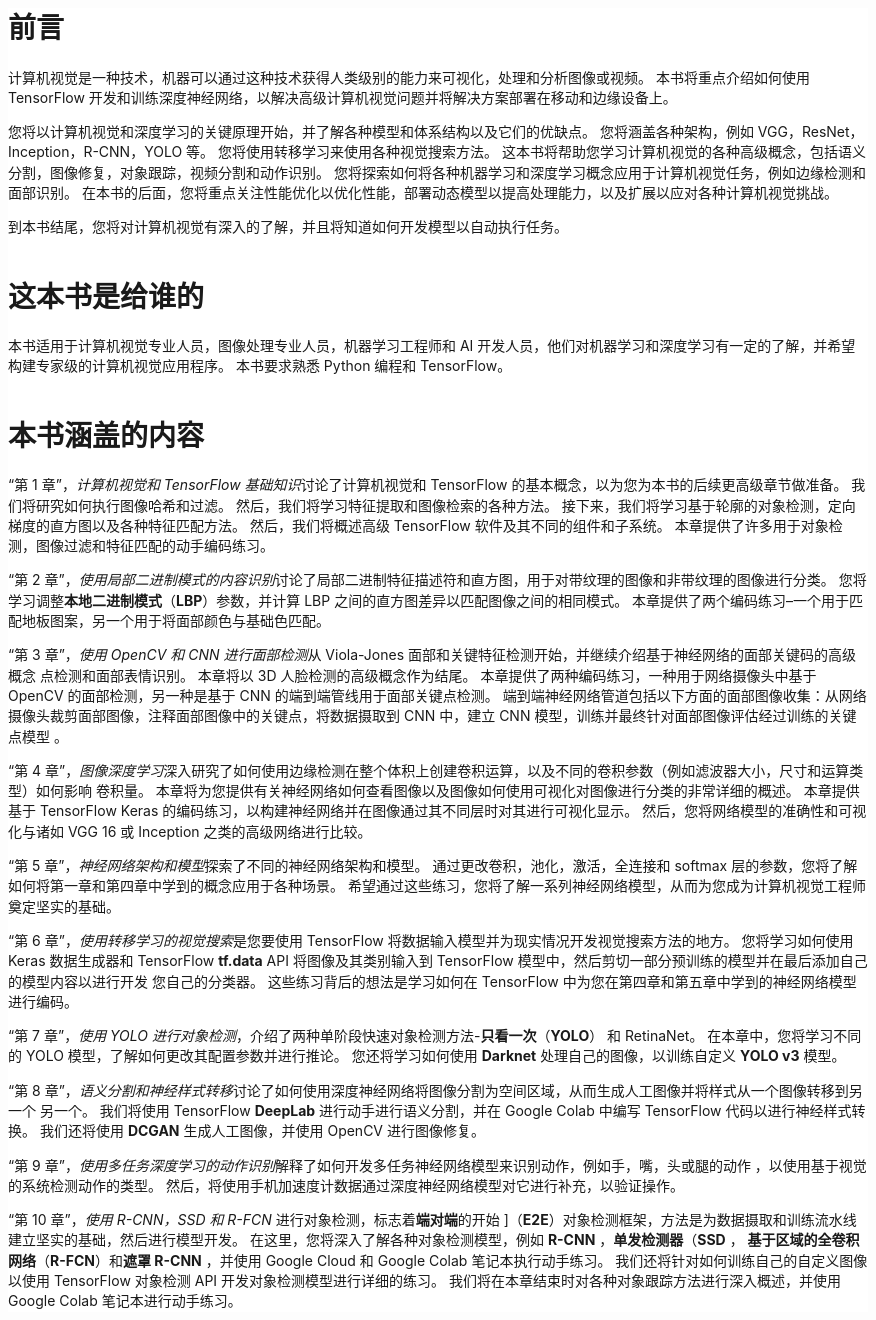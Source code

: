# 前言

计算机视觉是一种技术，机器可以通过这种技术获得人类级别的能力来可视化，处理和分析图像或视频。 本书将重点介绍如何使用 TensorFlow 开发和训练深度神经网络，以解决高级计算机视觉问题并将解决方案部署在移动和边缘设备上。

您将以计算机视觉和深度学习的关键原理开始，并了解各种模型和体系结构以及它们的优缺点。 您将涵盖各种架构，例如 VGG，ResNet，Inception，R-CNN，YOLO 等。 您将使用转移学习来使用各种视觉搜索方法。 这本书将帮助您学习计算机视觉的各种高级概念，包括语义分割，图像修复，对象跟踪，视频分割和动作识别。 您将探索如何将各种机器学习和深度学习概念应用于计算机视觉任务，例如边缘检测和面部识别。 在本书的后面，您将重点关注性能优化以优化性能，部署动态模型以提高处理能力，以及扩展以应对各种计算机视觉挑战。

到本书结尾，您将对计算机视觉有深入的了解，并且将知道如何开发模型以自动执行任务。

# 这本书是给谁的

本书适用于计算机视觉专业人员，图像处理专业人员，机器学习工程师和 AI 开发人员，他们对机器学习和深度学习有一定的了解，并希望构建专家级的计算机视觉应用程序。 本书要求熟悉 Python 编程和 TensorFlow。

# 本书涵盖的内容

“第 1 章”，*计算机视觉和 TensorFlow 基础知识*讨论了计算机视觉和 TensorFlow 的基本概念，以为您为本书的后续更高级章节做准备。 我们将研究如何执行图像哈希和过滤。 然后，我们将学习特征提取和图像检索的各种方法。 接下来，我们将学习基于轮廓的对象检测，定向梯度的直方图以及各种特征匹配方法。 然后，我们将概述高级 TensorFlow 软件及其不同的组件和子系统。 本章提供了许多用于对象检测，图像过滤和特征匹配的动手编码练习。

“第 2 章”，*使用局部二进制模式的内容识别*讨论了局部二进制特征描述符和直方图，用于对带纹理的图像和非带纹理的图像进行分类。 您将学习调整**本地二进制模式**（**LBP**）参数，并计算 LBP 之间的直方图差异以匹配图像之间的相同模式。 本章提供了两个编码练习–一个用于匹配地板图案，另一个用于将面部颜色与基础色匹配。

“第 3 章”，*使用 OpenCV 和 CNN 进行面部检测*从 Viola-Jones 面部和关键特征检测开始，并继续介绍基于神经网络的面部关键码的高级概念 点检测和面部表情识别。 本章将以 3D 人脸检测的高级概念作为结尾。 本章提供了两种编码练习，一种用于网络摄像头中基于 OpenCV 的面部检测，另一种是基于 CNN 的端到端管线用于面部关键点检测。 端到端神经网络管道包括以下方面的面部图像收集：从网络摄像头裁剪面部图像，注释面部图像中的关键点，将数据摄取到 CNN 中，建立 CNN 模型，训练并最终针对面部图像评估经过训练的关键点模型 。

“第 4 章”，*图像深度学习*深入研究了如何使用边缘检测在整个体积上创建卷积运算，以及不同的卷积参数（例如滤波器大小，尺寸和运算类型）如何影响 卷积量。 本章将为您提供有关神经网络如何查看图像以及图像如何使用可视化对图像进行分类的非常详细的概述。 本章提供基于 TensorFlow Keras 的编码练习，以构建神经网络并在图像通过其不同层时对其进行可视化显示。 然后，您将网络模型的准确性和可视化与诸如 VGG 16 或 Inception 之类的高级网络进行比较。

“第 5 章”，*神经网络架构和模型*探索了不同的神经网络架构和模型。 通过更改卷积，池化，激活，全连接和 softmax 层的参数，您将了解如何将第一章和第四章中学到的概念应用于各种场景。 希望通过这些练习，您将了解一系列神经网络模型，从而为您成为计算机视觉工程师奠定坚实的基础。

“第 6 章”，*使用转移学习的视觉搜索*是您要使用 TensorFlow 将数据输入模型并为现实情况开发视觉搜索方法的地方。 您将学习如何使用 Keras 数据生成器和 TensorFlow **tf.data** API 将图像及其类别输入到 TensorFlow 模型中，然后剪切一部分预训练的模型并在最后添加自己的模型内容以进行开发 您自己的分类器。 这些练习背后的想法是学习如何在 TensorFlow 中为您在第四章和第五章中学到的神经网络模型进行编码。

“第 7 章”，*使用 YOLO 进行对象检测*，介绍了两种单阶段快速对象检测方法-**只看一次**（**YOLO**） 和 RetinaNet。 在本章中，您将学习不同的 YOLO 模型，了解如何更改其配置参数并进行推论。 您还将学习如何使用 **Darknet** 处理自己的图像，以训练自定义 **YOLO v3** 模型。

“第 8 章”，*语义分割和神经样式转移*讨论了如何使用深度神经网络将图像分割为空间区域，从而生成人工图像并将样式从一个图像转移到另一个 另一个。 我们将使用 TensorFlow **DeepLab** 进行动手进行语义分割，并在 Google Colab 中编写 TensorFlow 代码以进行神经样式转换。 我们还将使用 **DCGAN** 生成人工图像，并使用 OpenCV 进行图像修复。

“第 9 章”，*使用多任务深度学习的动作识别*解释了如何开发多任务神经网络模型来识别动作，例如手，嘴，头或腿的动作 ，以使用基于视觉的系统检测动作的类型。 然后，将使用手机加速度计数据通过深度神经网络模型对它进行补充，以验证操作。

“第 10 章”，*使用 R-CNN，SSD 和 R-FCN* 进行对象检测，标志着**端对端**的开始 ]（**E2E**）对象检测框架，方法是为数据摄取和训练流水线建立坚实的基础，然后进行模型开发。 在这里，您将深入了解各种对象检测模型，例如 **R-CNN** ，**单发检测器**（**SSD** ， **基于区域的全卷积网络**（**R-FCN**）和**遮罩 R-CNN** ，并使用 Google Cloud 和 Google Colab 笔记本执行动手练习。 我们还将针对如何训练自己的自定义图像以使用 TensorFlow 对象检测 API 开发对象检测模型进行详细的练习。 我们将在本章结束时对各种对象跟踪方法进行深入概述，并使用 Google Colab 笔记本进行动手练习。
